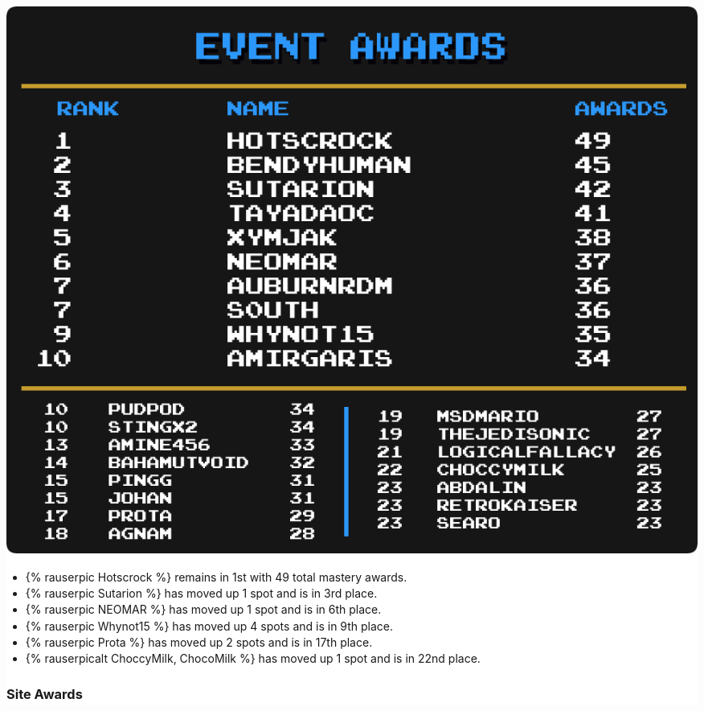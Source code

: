   <img src="img/TopMasteries/EVENT_AWARDS.png" />
</p>

* {% rauserpic Hotscrock %} remains in 1st with 49 total mastery awards.
* {% rauserpic Sutarion %} has moved up 1 spot and is in 3rd place.
* {% rauserpic NEOMAR %} has moved up 1 spot and is in 6th place.
* {% rauserpic Whynot15 %} has moved up 4 spots and is in 9th place.
* {% rauserpic Prota %} has moved up 2 spots and is in 17th place.
* {% rauserpicalt ChoccyMilk, ChocoMilk %} has moved up 1 spot and is in 22nd place.

### Site Awards

<p align="center">